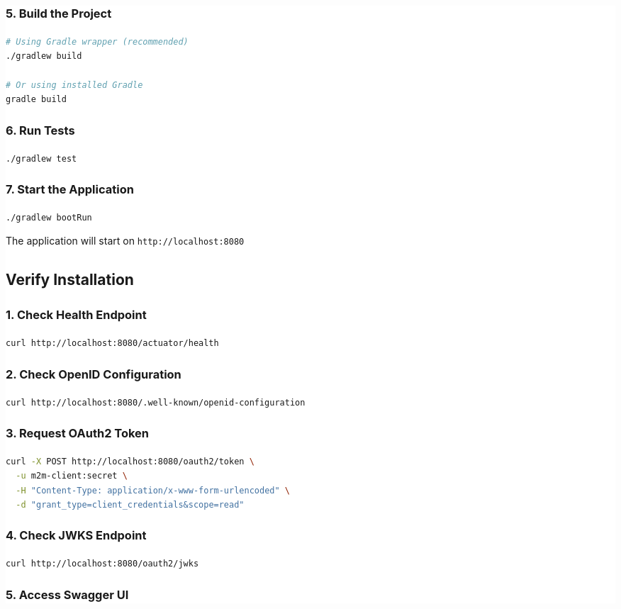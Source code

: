 ### 5. Build the Project

```bash
# Using Gradle wrapper (recommended)
./gradlew build

# Or using installed Gradle
gradle build
```

### 6. Run Tests

```bash
./gradlew test
```

### 7. Start the Application

```bash
./gradlew bootRun
```

The application will start on `http://localhost:8080`

## Verify Installation

### 1. Check Health Endpoint

```bash
curl http://localhost:8080/actuator/health
```

### 2. Check OpenID Configuration

```bash
curl http://localhost:8080/.well-known/openid-configuration
```

### 3. Request OAuth2 Token

```bash
curl -X POST http://localhost:8080/oauth2/token \
  -u m2m-client:secret \
  -H "Content-Type: application/x-www-form-urlencoded" \
  -d "grant_type=client_credentials&scope=read"
```

### 4. Check JWKS Endpoint

```bash
curl http://localhost:8080/oauth2/jwks
```

### 5. Access Swagger UI

